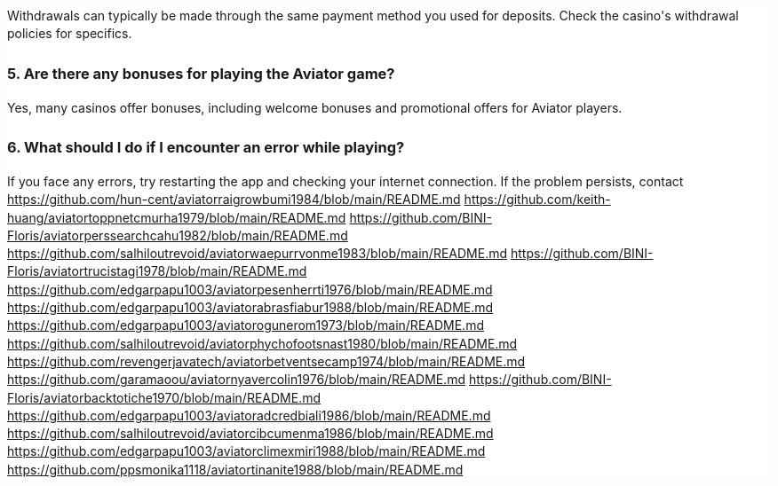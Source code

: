 Withdrawals can typically be made through the same payment method you
used for deposits. Check the casino's withdrawal policies for specifics.

### 5. **Are there any bonuses for playing the Aviator game?**

Yes, many casinos offer bonuses, including welcome bonuses and
promotional offers for Aviator players.

### 6. **What should I do if I encounter an error while playing?**

If you face any errors, try restarting the app and checking your
internet connection. If the problem persists, contact
https://github.com/hun-cent/aviatorraigrowbumi1984/blob/main/README.md
https://github.com/keith-huang/aviatortoppnetcmurha1979/blob/main/README.md
https://github.com/BINI-Floris/aviatorperssearchcahu1982/blob/main/README.md
https://github.com/salhiloutrevoid/aviatorwaepurrvonme1983/blob/main/README.md
https://github.com/BINI-Floris/aviatortrucistagi1978/blob/main/README.md
https://github.com/edgarpapu1003/aviatorpesenherrti1976/blob/main/README.md
https://github.com/edgarpapu1003/aviatorabrasfiabur1988/blob/main/README.md
https://github.com/edgarpapu1003/aviatorogunerom1973/blob/main/README.md
https://github.com/salhiloutrevoid/aviatorphychofootsnast1980/blob/main/README.md
https://github.com/revengerjavatech/aviatorbetventsecamp1974/blob/main/README.md
https://github.com/garamaoou/aviatornyavercolin1976/blob/main/README.md
https://github.com/BINI-Floris/aviatorbacktotiche1970/blob/main/README.md
https://github.com/edgarpapu1003/aviatoradcredbiali1986/blob/main/README.md
https://github.com/salhiloutrevoid/aviatorcibcumenma1986/blob/main/README.md
https://github.com/edgarpapu1003/aviatorclimexmiri1988/blob/main/README.md
https://github.com/ppsmonika1118/aviatortinanite1988/blob/main/README.md
